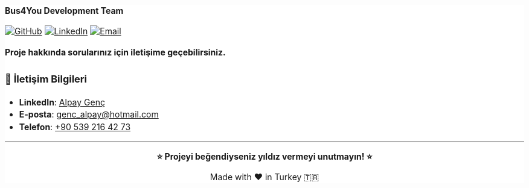 **Bus4You Development Team**

[![GitHub](https://img.shields.io/badge/GitHub-100000?style=for-the-badge&logo=github&logoColor=white)](https://github.com/AlpayGencSoftware)
[![LinkedIn](https://img.shields.io/badge/LinkedIn-0077B5?style=for-the-badge&logo=linkedin&logoColor=white)](https://www.linkedin.com/in/alpay-gen%C3%A7-9414223a/)
[![Email](https://img.shields.io/badge/Email-D14836?style=for-the-badge&logo=gmail&logoColor=white)](mailto:genc_alpay@hotmail.com)

**Proje hakkında sorularınız için iletişime geçebilirsiniz.**

### 📧 **İletişim Bilgileri**

- **LinkedIn**: [Alpay Genç](https://www.linkedin.com/in/alpay-gen%C3%A7-9414223a/)
- **E-posta**: [genc_alpay@hotmail.com](mailto:genc_alpay@hotmail.com)
- **Telefon**: [+90 539 216 42 73](tel:+905392164273)

</div>

---

<div align="center">

**⭐ Projeyi beğendiyseniz yıldız vermeyi unutmayın! ⭐**

Made with ❤️ in Turkey 🇹🇷

</div>